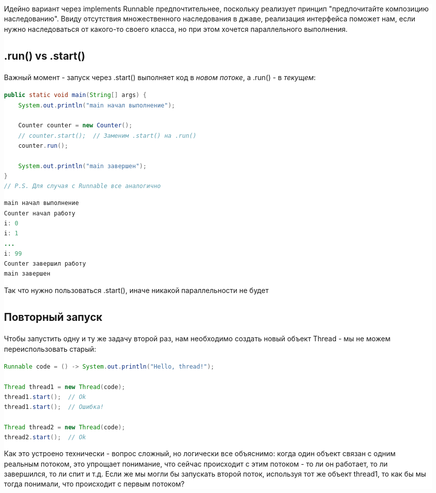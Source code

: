 Идейно вариант через implements Runnable предпочтительнее, поскольку реализует принцип "предпочитайте композицию наследованию". Ввиду отсутствия множественного наследования в джаве, реализация интерфейса поможет нам, если нужно наследоваться от какого-то своего класса, но при этом хочется параллельного выполнения.

## .run() vs .start()

Важный момент - запуск через .start() выполняет код в *новом потоке*, а .run() - в *текущем*:

```java
public static void main(String[] args) {
    System.out.println("main начал выполнение");

    Counter counter = new Counter();
    // counter.start();  // Заменим .start() на .run()
    counter.run();
    
    System.out.println("main завершен");
}
// P.S. Для случая с Runnable все аналогично
```

```java
main начал выполнение
Counter начал работу
i: 0
i: 1
...
i: 99
Counter завершил работу
main завершен
```

Так что нужно пользоваться .start(), иначе никакой параллельности не будет

## Повторный запуск

Чтобы запустить одну и ту же задачу второй раз, нам необходимо создать новый объект Thread - мы не можем переиспользовать старый:

```java
Runnable code = () -> System.out.println("Hello, thread!");

Thread thread1 = new Thread(code);
thread1.start();  // Ok
thread1.start();  // Ошибка!

Thread thread2 = new Thread(code);
thread2.start();  // Ok
```

Как это устроено технически - вопрос сложный, но логически все объяснимо: когда один объект связан с одним реальным потоком, это упрощает понимание, что сейчас происходит с этим потоком - то ли он работает, то ли завершился, то ли спит и т.д. Если же мы могли бы запускать второй поток, используя тот же объект thread1, то как бы мы тогда понимали, что происходит с первым потоком?
